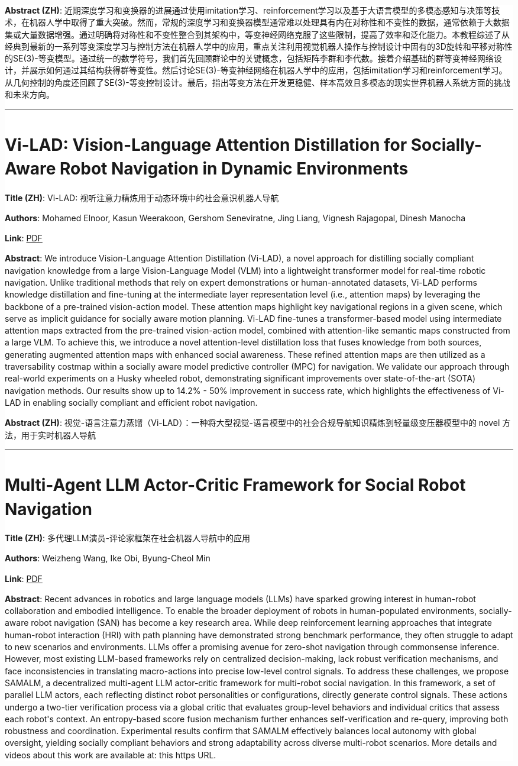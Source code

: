 **Abstract (ZH)**: 近期深度学习和变换器的进展通过使用imitation学习、reinforcement学习以及基于大语言模型的多模态感知与决策等技术，在机器人学中取得了重大突破。然而，常规的深度学习和变换器模型通常难以处理具有内在对称性和不变性的数据，通常依赖于大数据集或大量数据增强。通过明确将对称性和不变性整合到其架构中，等变神经网络克服了这些限制，提高了效率和泛化能力。本教程综述了从经典到最新的一系列等变深度学习与控制方法在机器人学中的应用，重点关注利用视觉机器人操作与控制设计中固有的3D旋转和平移对称性的SE(3)-等变模型。通过统一的数学符号，我们首先回顾群论中的关键概念，包括矩阵李群和李代数。接着介绍基础的群等变神经网络设计，并展示如何通过其结构获得群等变性。然后讨论SE(3)-等变神经网络在机器人学中的应用，包括imitation学习和reinforcement学习。从几何控制的角度还回顾了SE(3)-等变控制设计。最后，指出等变方法在开发更稳健、样本高效且多模态的现实世界机器人系统方面的挑战和未来方向。 

---
# Vi-LAD: Vision-Language Attention Distillation for Socially-Aware Robot Navigation in Dynamic Environments 

**Title (ZH)**: Vi-LAD: 视听注意力精炼用于动态环境中的社会意识机器人导航 

**Authors**: Mohamed Elnoor, Kasun Weerakoon, Gershom Seneviratne, Jing Liang, Vignesh Rajagopal, Dinesh Manocha  

**Link**: [PDF](https://arxiv.org/pdf/2503.09820)  

**Abstract**: We introduce Vision-Language Attention Distillation (Vi-LAD), a novel approach for distilling socially compliant navigation knowledge from a large Vision-Language Model (VLM) into a lightweight transformer model for real-time robotic navigation. Unlike traditional methods that rely on expert demonstrations or human-annotated datasets, Vi-LAD performs knowledge distillation and fine-tuning at the intermediate layer representation level (i.e., attention maps) by leveraging the backbone of a pre-trained vision-action model. These attention maps highlight key navigational regions in a given scene, which serve as implicit guidance for socially aware motion planning. Vi-LAD fine-tunes a transformer-based model using intermediate attention maps extracted from the pre-trained vision-action model, combined with attention-like semantic maps constructed from a large VLM. To achieve this, we introduce a novel attention-level distillation loss that fuses knowledge from both sources, generating augmented attention maps with enhanced social awareness. These refined attention maps are then utilized as a traversability costmap within a socially aware model predictive controller (MPC) for navigation. We validate our approach through real-world experiments on a Husky wheeled robot, demonstrating significant improvements over state-of-the-art (SOTA) navigation methods. Our results show up to 14.2% - 50% improvement in success rate, which highlights the effectiveness of Vi-LAD in enabling socially compliant and efficient robot navigation. 

**Abstract (ZH)**: 视觉-语言注意力蒸馏（Vi-LAD）：一种将大型视觉-语言模型中的社会合规导航知识精炼到轻量级变压器模型中的 novel 方法，用于实时机器人导航 

---
# Multi-Agent LLM Actor-Critic Framework for Social Robot Navigation 

**Title (ZH)**: 多代理LLM演员-评论家框架在社会机器人导航中的应用 

**Authors**: Weizheng Wang, Ike Obi, Byung-Cheol Min  

**Link**: [PDF](https://arxiv.org/pdf/2503.09758)  

**Abstract**: Recent advances in robotics and large language models (LLMs) have sparked growing interest in human-robot collaboration and embodied intelligence. To enable the broader deployment of robots in human-populated environments, socially-aware robot navigation (SAN) has become a key research area. While deep reinforcement learning approaches that integrate human-robot interaction (HRI) with path planning have demonstrated strong benchmark performance, they often struggle to adapt to new scenarios and environments. LLMs offer a promising avenue for zero-shot navigation through commonsense inference. However, most existing LLM-based frameworks rely on centralized decision-making, lack robust verification mechanisms, and face inconsistencies in translating macro-actions into precise low-level control signals. To address these challenges, we propose SAMALM, a decentralized multi-agent LLM actor-critic framework for multi-robot social navigation. In this framework, a set of parallel LLM actors, each reflecting distinct robot personalities or configurations, directly generate control signals. These actions undergo a two-tier verification process via a global critic that evaluates group-level behaviors and individual critics that assess each robot's context. An entropy-based score fusion mechanism further enhances self-verification and re-query, improving both robustness and coordination. Experimental results confirm that SAMALM effectively balances local autonomy with global oversight, yielding socially compliant behaviors and strong adaptability across diverse multi-robot scenarios. More details and videos about this work are available at: this https URL. 
